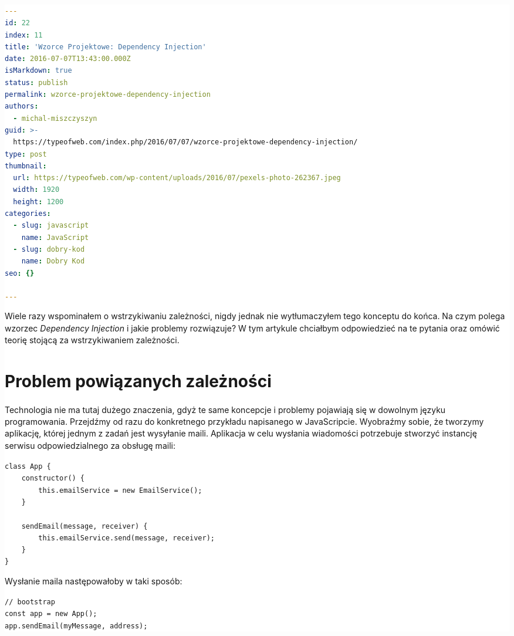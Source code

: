 ```yaml
---
id: 22
index: 11
title: 'Wzorce Projektowe: Dependency Injection'
date: 2016-07-07T13:43:00.000Z
isMarkdown: true
status: publish
permalink: wzorce-projektowe-dependency-injection
authors:
  - michal-miszczyszyn
guid: >-
  https://typeofweb.com/index.php/2016/07/07/wzorce-projektowe-dependency-injection/
type: post
thumbnail:
  url: https://typeofweb.com/wp-content/uploads/2016/07/pexels-photo-262367.jpeg
  width: 1920
  height: 1200
categories:
  - slug: javascript
    name: JavaScript
  - slug: dobry-kod
    name: Dobry Kod
seo: {}

---
```

<p>Wiele razy wspominałem o wstrzykiwaniu zależności, nigdy jednak nie wytłumaczyłem tego konceptu do końca. Na czym polega wzorzec <em>Dependency Injection</em> i jakie problemy rozwiązuje? W tym artykule chciałbym odpowiedzieć na te pytania oraz omówić teorię stojącą za wstrzykiwaniem zależności.</p>

<h1 id="problempowizanychzalenoci">Problem powiązanych zależności</h1>

<p>Technologia nie ma tutaj dużego znaczenia, gdyż te same koncepcje i problemy pojawiają się w dowolnym języku programowania. Przejdźmy od razu do konkretnego przykładu napisanego w JavaScripcie. Wyobraźmy sobie, że tworzymy aplikację, której jednym z zadań jest wysyłanie maili. Aplikacja w celu wysłania wiadomości potrzebuje stworzyć instancję serwisu odpowiedzialnego za obsługę maili:</p>

<pre><code class="language-javascript">class App {  
    constructor() {
        this.emailService = new EmailService();
    }

    sendEmail(message, receiver) {
        this.emailService.send(message, receiver);
    }
}
</code></pre>

<p>Wysłanie maila następowałoby w taki sposób:</p>

<pre><code class="language-javascript">// bootstrap
const app = new App();  
app.sendEmail(myMessage, address);  
</code></pre>
